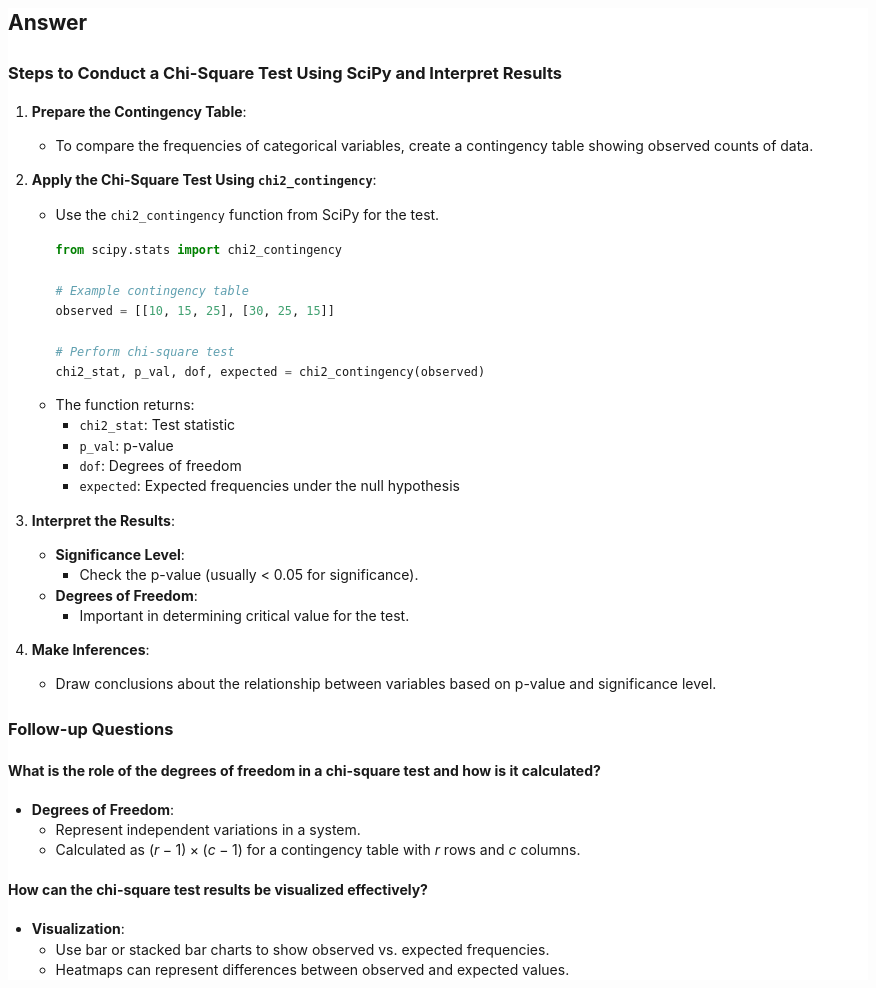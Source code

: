 

## Answer
### Steps to Conduct a Chi-Square Test Using SciPy and Interpret Results

1. **Prepare the Contingency Table**:
   - To compare the frequencies of categorical variables, create a contingency table showing observed counts of data.

2. **Apply the Chi-Square Test Using `chi2_contingency`**:
   - Use the `chi2_contingency` function from SciPy for the test.
     ```python
     from scipy.stats import chi2_contingency
     
     # Example contingency table
     observed = [[10, 15, 25], [30, 25, 15]]
     
     # Perform chi-square test
     chi2_stat, p_val, dof, expected = chi2_contingency(observed)
     ```
   - The function returns:
     - `chi2_stat`: Test statistic
     - `p_val`: p-value
     - `dof`: Degrees of freedom
     - `expected`: Expected frequencies under the null hypothesis

3. **Interpret the Results**:
   - **Significance Level**:
     - Check the p-value (usually < 0.05 for significance).
   - **Degrees of Freedom**:
     - Important in determining critical value for the test.

4. **Make Inferences**:
   - Draw conclusions about the relationship between variables based on p-value and significance level.

### Follow-up Questions

#### What is the role of the degrees of freedom in a chi-square test and how is it calculated?

- **Degrees of Freedom**:
  - Represent independent variations in a system.
  - Calculated as $(r - 1) \times (c - 1)$ for a contingency table with $r$ rows and $c$ columns.

#### How can the chi-square test results be visualized effectively?

- **Visualization**:
  - Use bar or stacked bar charts to show observed vs. expected frequencies.
  - Heatmaps can represent differences between observed and expected values.
